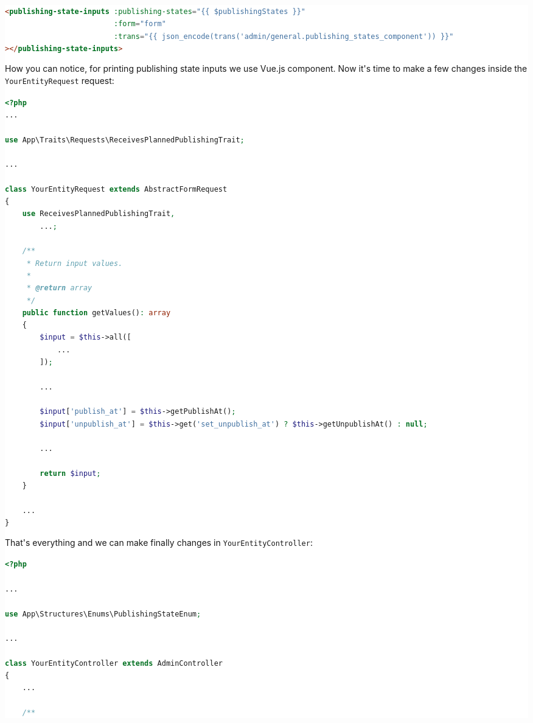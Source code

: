 ```html
<publishing-state-inputs :publishing-states="{{ $publishingStates }}"
                         :form="form"
                         :trans="{{ json_encode(trans('admin/general.publishing_states_component')) }}"
></publishing-state-inputs>
```

How you can notice, for printing publishing state inputs we use Vue.js component. Now it's time to make a few 
changes inside the `YourEntityRequest` request:

```php
<?php
...

use App\Traits\Requests\ReceivesPlannedPublishingTrait;

...

class YourEntityRequest extends AbstractFormRequest
{
    use ReceivesPlannedPublishingTrait,
        ...;

    /**
     * Return input values.
     *
     * @return array
     */
    public function getValues(): array
    {
        $input = $this->all([
            ...
        ]);

        ...

        $input['publish_at'] = $this->getPublishAt();
        $input['unpublish_at'] = $this->get('set_unpublish_at') ? $this->getUnpublishAt() : null;

        ...

        return $input;
    }

    ...
}
```

That's everything and we can make finally changes in `YourEntityController`:

```php
<?php

...

use App\Structures\Enums\PublishingStateEnum;

...

class YourEntityController extends AdminController
{
    ...

    /**
```